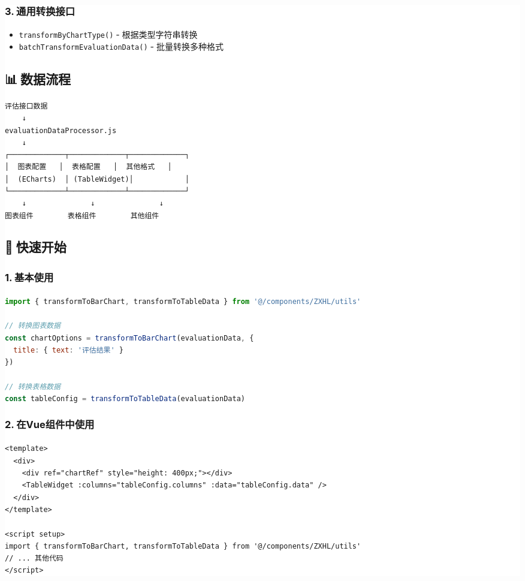 ### 3. 通用转换接口

- `transformByChartType()` - 根据类型字符串转换
- `batchTransformEvaluationData()` - 批量转换多种格式

## 📊 数据流程

```
评估接口数据
    ↓
evaluationDataProcessor.js
    ↓
┌─────────────┬─────────────┬─────────────┐
│  图表配置   │  表格配置   │  其他格式   │
│  (ECharts)  │ (TableWidget)│            │
└─────────────┴─────────────┴─────────────┘
    ↓               ↓               ↓
图表组件        表格组件        其他组件
```

## 🚀 快速开始

### 1. 基本使用

```javascript
import { transformToBarChart, transformToTableData } from '@/components/ZXHL/utils'

// 转换图表数据
const chartOptions = transformToBarChart(evaluationData, {
  title: { text: '评估结果' }
})

// 转换表格数据
const tableConfig = transformToTableData(evaluationData)
```

### 2. 在Vue组件中使用

```vue
<template>
  <div>
    <div ref="chartRef" style="height: 400px;"></div>
    <TableWidget :columns="tableConfig.columns" :data="tableConfig.data" />
  </div>
</template>

<script setup>
import { transformToBarChart, transformToTableData } from '@/components/ZXHL/utils'
// ... 其他代码
</script>
```
